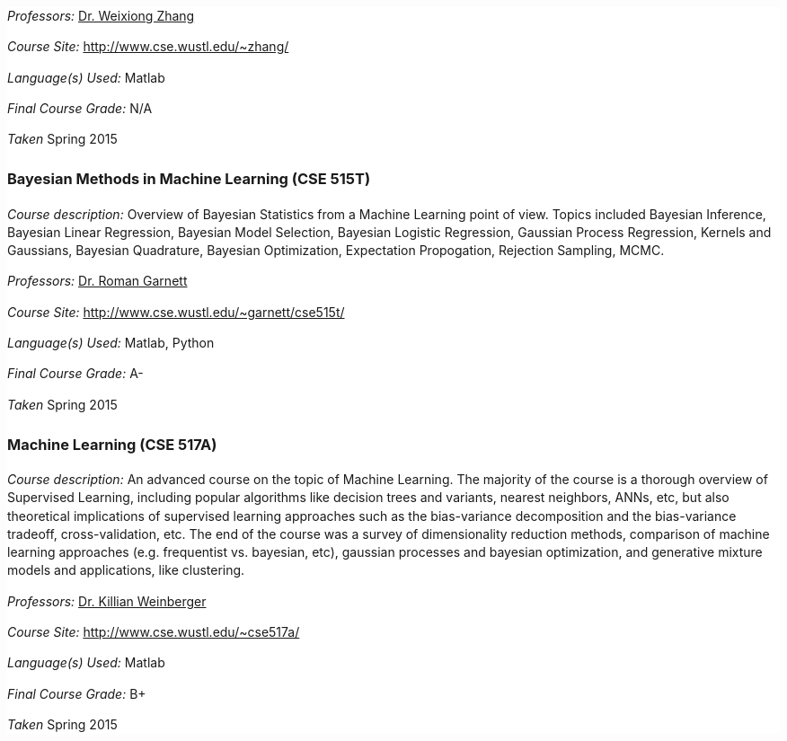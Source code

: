 _Professors:_   [Dr. Weixiong Zhang](http://www.cse.wustl.edu/~zhang/)

_Course Site:_   http://www.cse.wustl.edu/~zhang/

_Language(s) Used:_   Matlab

_Final Course Grade:_   N/A

_Taken_ Spring 2015


### Bayesian Methods in Machine Learning (CSE 515T) ###

_Course description:_   Overview of Bayesian Statistics from a Machine Learning point of view.  Topics included Bayesian Inference, Bayesian Linear Regression, Bayesian Model Selection, Bayesian Logistic Regression, Gaussian Process Regression, Kernels and Gaussians, Bayesian Quadrature, Bayesian Optimization, Expectation Propogation, Rejection Sampling, MCMC. 

_Professors:_   [Dr. Roman Garnett](http://www.cse.wustl.edu/~garnett/)

_Course Site:_   http://www.cse.wustl.edu/~garnett/cse515t/

_Language(s) Used:_   Matlab, Python

_Final Course Grade:_   A-

_Taken_ Spring 2015


### Machine Learning (CSE 517A) ###

_Course description:_   An advanced course on the topic of Machine Learning.  The majority of the course is a thorough overview of Supervised Learning, including popular algorithms like decision trees and variants, nearest neighbors, ANNs, etc, but also theoretical implications of supervised learning approaches such as the bias-variance decomposition and the bias-variance tradeoff, cross-validation, etc.  The end of the course was a survey of dimensionality reduction methods, comparison of machine learning approaches (e.g. frequentist vs. bayesian, etc), gaussian processes and bayesian optimization, and generative mixture models and applications, like clustering.

_Professors:_   [Dr. Killian Weinberger](http://www.cse.wustl.edu/~kilian/)

_Course Site:_   http://www.cse.wustl.edu/~cse517a/

_Language(s) Used:_   Matlab

_Final Course Grade:_   B+

_Taken_ Spring 2015
